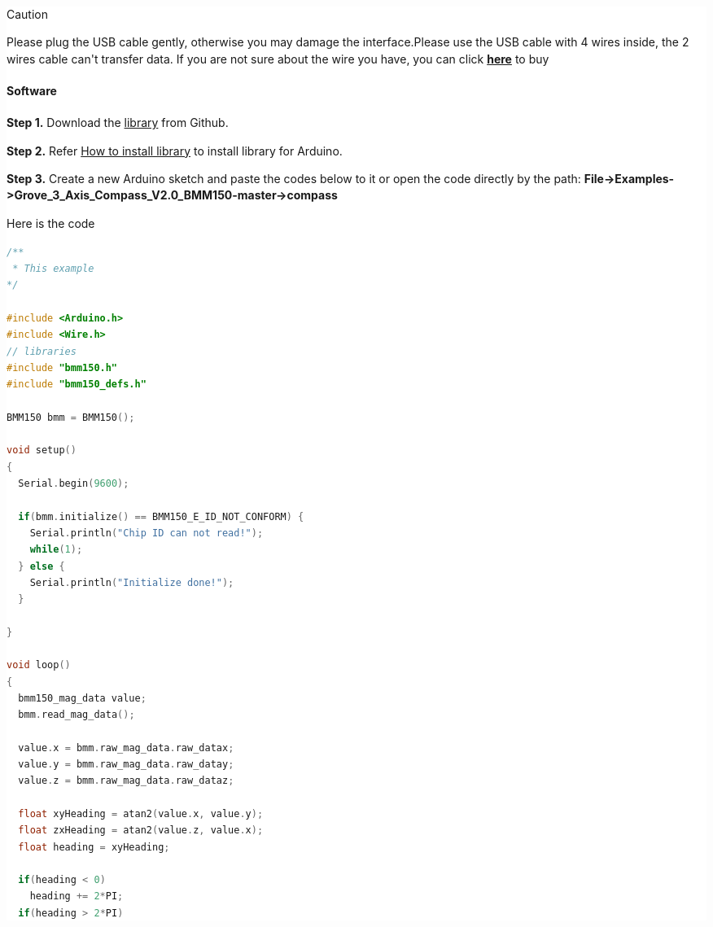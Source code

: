 



<div class="admonition warning">
<p class="admonition-title">Caution</p>
Please plug the USB cable gently, otherwise you may damage the interface.Please use the USB cable with 4 wires inside, the 2 wires cable can't transfer data. If you are not sure about the wire you have, you can click <a href="https://www.seeedstudio.com/Micro-USB-Cable-48cm-p-1475.html"><B>here</B></a> to buy
</div>



#### Software
**Step 1.** Download the [library](https://github.com/Seeed-Studio/Grove_3_Axis_Compass_V2.0_BMM150) from Github.

**Step 2.** Refer [How to install library](http://wiki.seeedstudio.com/How_to_install_Arduino_Library) to install library for Arduino.


**Step 3.** Create a new Arduino sketch and paste the codes below to it or open the code directly by the path: **File->Examples->Grove_3_Axis_Compass_V2.0_BMM150-master->compass**


Here is the code
```c
/**
 * This example
*/

#include <Arduino.h>
#include <Wire.h>
// libraries
#include "bmm150.h"
#include "bmm150_defs.h"

BMM150 bmm = BMM150();

void setup()
{
  Serial.begin(9600);

  if(bmm.initialize() == BMM150_E_ID_NOT_CONFORM) {
    Serial.println("Chip ID can not read!");
    while(1);
  } else {
    Serial.println("Initialize done!");
  }

}

void loop()
{
  bmm150_mag_data value;
  bmm.read_mag_data();

  value.x = bmm.raw_mag_data.raw_datax;
  value.y = bmm.raw_mag_data.raw_datay;
  value.z = bmm.raw_mag_data.raw_dataz;

  float xyHeading = atan2(value.x, value.y);
  float zxHeading = atan2(value.z, value.x);
  float heading = xyHeading;

  if(heading < 0)
    heading += 2*PI;
  if(heading > 2*PI)
```